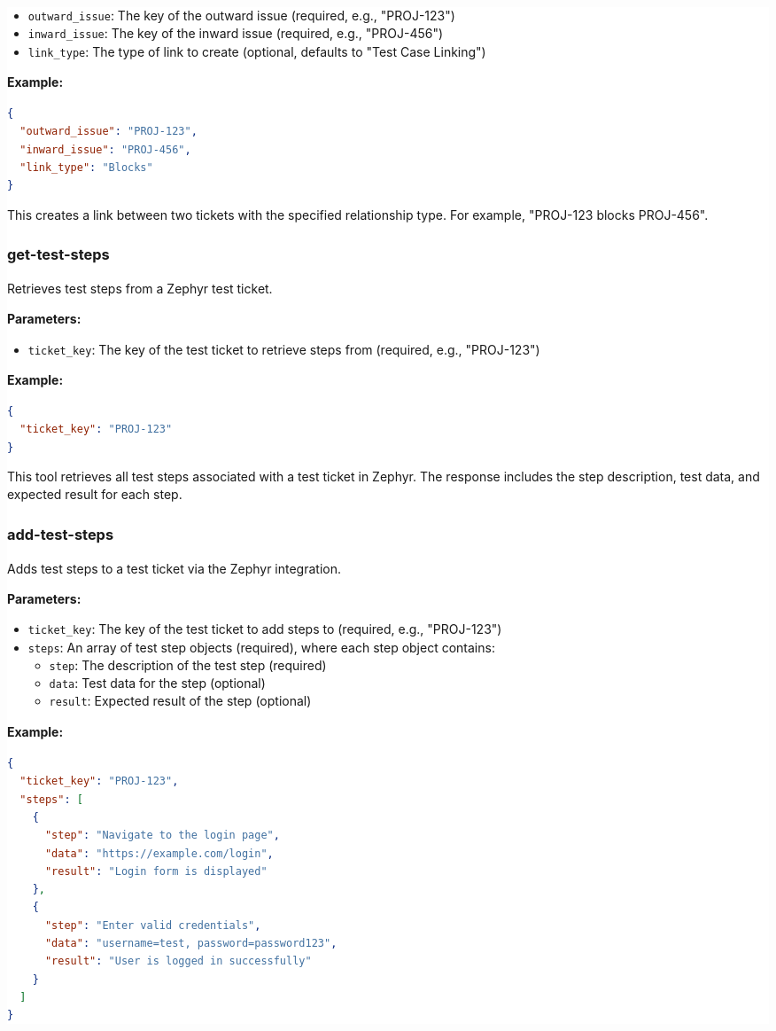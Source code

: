 - `outward_issue`: The key of the outward issue (required, e.g., "PROJ-123")
- `inward_issue`: The key of the inward issue (required, e.g., "PROJ-456")
- `link_type`: The type of link to create (optional, defaults to "Test Case Linking")

**Example:**

```json
{
  "outward_issue": "PROJ-123",
  "inward_issue": "PROJ-456",
  "link_type": "Blocks"
}
```

This creates a link between two tickets with the specified relationship type. For example, "PROJ-123 blocks PROJ-456".

### get-test-steps

Retrieves test steps from a Zephyr test ticket.

**Parameters:**

- `ticket_key`: The key of the test ticket to retrieve steps from (required, e.g., "PROJ-123")

**Example:**

```json
{
  "ticket_key": "PROJ-123"
}
```

This tool retrieves all test steps associated with a test ticket in Zephyr. The response includes the step description, test data, and expected result for each step.

### add-test-steps

Adds test steps to a test ticket via the Zephyr integration.

**Parameters:**

- `ticket_key`: The key of the test ticket to add steps to (required, e.g., "PROJ-123")
- `steps`: An array of test step objects (required), where each step object contains:
  - `step`: The description of the test step (required)
  - `data`: Test data for the step (optional)
  - `result`: Expected result of the step (optional)

**Example:**

```json
{
  "ticket_key": "PROJ-123",
  "steps": [
    {
      "step": "Navigate to the login page",
      "data": "https://example.com/login",
      "result": "Login form is displayed"
    },
    {
      "step": "Enter valid credentials",
      "data": "username=test, password=password123",
      "result": "User is logged in successfully"
    }
  ]
}
```
